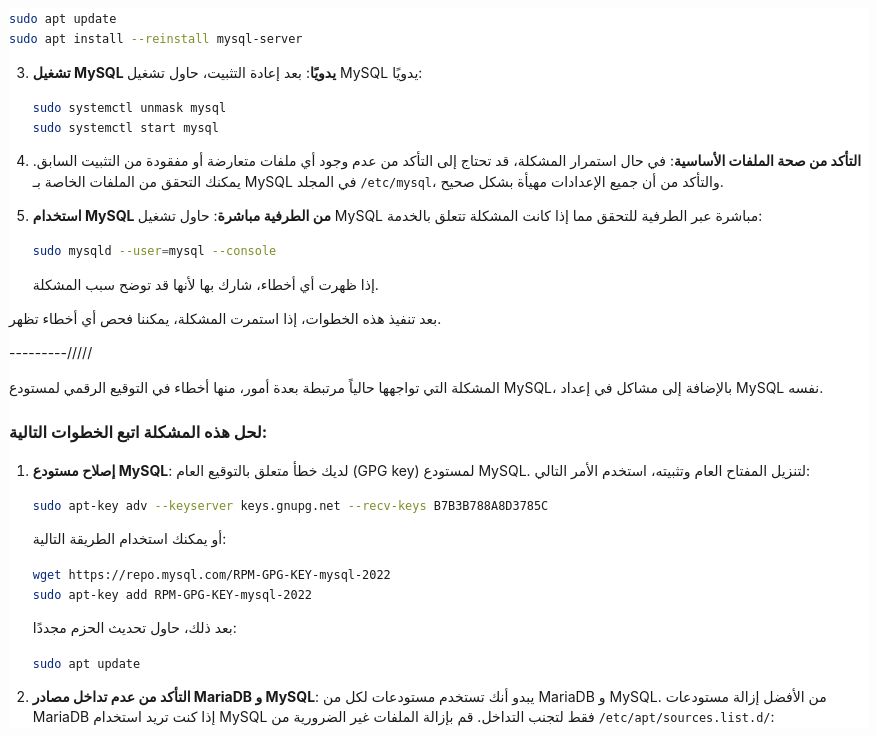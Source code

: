    ```bash
   sudo apt update
   sudo apt install --reinstall mysql-server
   ```

3. **تشغيل MySQL يدويًا**:
   بعد إعادة التثبيت، حاول تشغيل MySQL يدويًا:

   ```bash
   sudo systemctl unmask mysql
   sudo systemctl start mysql
   ```

4. **التأكد من صحة الملفات الأساسية**:
   في حال استمرار المشكلة، قد تحتاج إلى التأكد من عدم وجود أي ملفات متعارضة أو مفقودة من التثبيت السابق. يمكنك التحقق من الملفات الخاصة بـ MySQL في المجلد `/etc/mysql`، والتأكد من أن جميع الإعدادات مهيأة بشكل صحيح.

5. **استخدام MySQL من الطرفية مباشرة**:
   حاول تشغيل MySQL مباشرة عبر الطرفية للتحقق مما إذا كانت المشكلة تتعلق بالخدمة:

   ```bash
   sudo mysqld --user=mysql --console
   ```

   إذا ظهرت أي أخطاء، شارك بها لأنها قد توضح سبب المشكلة.

بعد تنفيذ هذه الخطوات، إذا استمرت المشكلة، يمكننا فحص أي أخطاء تظهر.


---------/////


المشكلة التي تواجهها حالياً مرتبطة بعدة أمور، منها أخطاء في التوقيع الرقمي لمستودع MySQL، بالإضافة إلى مشاكل في إعداد MySQL نفسه.

### لحل هذه المشكلة اتبع الخطوات التالية:

1. **إصلاح مستودع MySQL**:
   لديك خطأ متعلق بالتوقيع العام (GPG key) لمستودع MySQL. لتنزيل المفتاح العام وتثبيته، استخدم الأمر التالي:

   ```bash
   sudo apt-key adv --keyserver keys.gnupg.net --recv-keys B7B3B788A8D3785C
   ```

   أو يمكنك استخدام الطريقة التالية:

   ```bash
   wget https://repo.mysql.com/RPM-GPG-KEY-mysql-2022
   sudo apt-key add RPM-GPG-KEY-mysql-2022
   ```

   بعد ذلك، حاول تحديث الحزم مجددًا:

   ```bash
   sudo apt update
   ```

2. **التأكد من عدم تداخل مصادر MariaDB و MySQL**:
   يبدو أنك تستخدم مستودعات لكل من MariaDB و MySQL. من الأفضل إزالة مستودعات MariaDB إذا كنت تريد استخدام MySQL فقط لتجنب التداخل. قم بإزالة الملفات غير الضرورية من `/etc/apt/sources.list.d/`:
